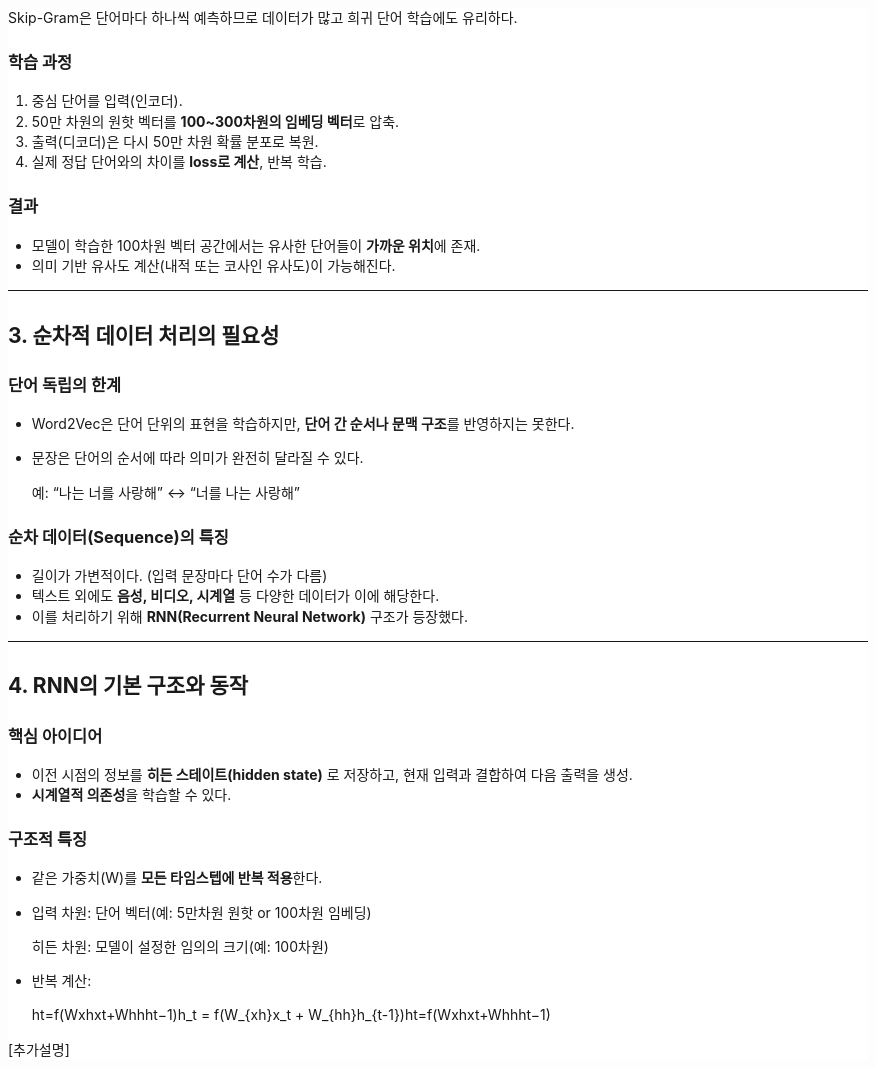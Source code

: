 Skip-Gram은 단어마다 하나씩 예측하므로 데이터가 많고 희귀 단어 학습에도 유리하다.

### 학습 과정

1. 중심 단어를 입력(인코더).
2. 50만 차원의 원핫 벡터를 **100~300차원의 임베딩 벡터**로 압축.
3. 출력(디코더)은 다시 50만 차원 확률 분포로 복원.
4. 실제 정답 단어와의 차이를 **loss로 계산**, 반복 학습.

### 결과

- 모델이 학습한 100차원 벡터 공간에서는 유사한 단어들이 **가까운 위치**에 존재.
- 의미 기반 유사도 계산(내적 또는 코사인 유사도)이 가능해진다.

---

## 3. 순차적 데이터 처리의 필요성

### 단어 독립의 한계

- Word2Vec은 단어 단위의 표현을 학습하지만, **단어 간 순서나 문맥 구조**를 반영하지는 못한다.
- 문장은 단어의 순서에 따라 의미가 완전히 달라질 수 있다.
    
    예: “나는 너를 사랑해” ↔ “너를 나는 사랑해”
    

### 순차 데이터(Sequence)의 특징

- 길이가 가변적이다. (입력 문장마다 단어 수가 다름)
- 텍스트 외에도 **음성, 비디오, 시계열** 등 다양한 데이터가 이에 해당한다.
- 이를 처리하기 위해 **RNN(Recurrent Neural Network)** 구조가 등장했다.

---

## 4. RNN의 기본 구조와 동작

### 핵심 아이디어

- 이전 시점의 정보를 **히든 스테이트(hidden state)** 로 저장하고, 현재 입력과 결합하여 다음 출력을 생성.
- **시계열적 의존성**을 학습할 수 있다.

### 구조적 특징

- 같은 가중치(W)를 **모든 타임스텝에 반복 적용**한다.
- 입력 차원: 단어 벡터(예: 5만차원 원핫 or 100차원 임베딩)
    
    히든 차원: 모델이 설정한 임의의 크기(예: 100차원)
    
- 반복 계산:
    
    ht=f(Wxhxt+Whhht−1)h_t = f(W_{xh}x_t + W_{hh}h_{t-1})ht=f(Wxhxt+Whhht−1)
    

[추가설명]
